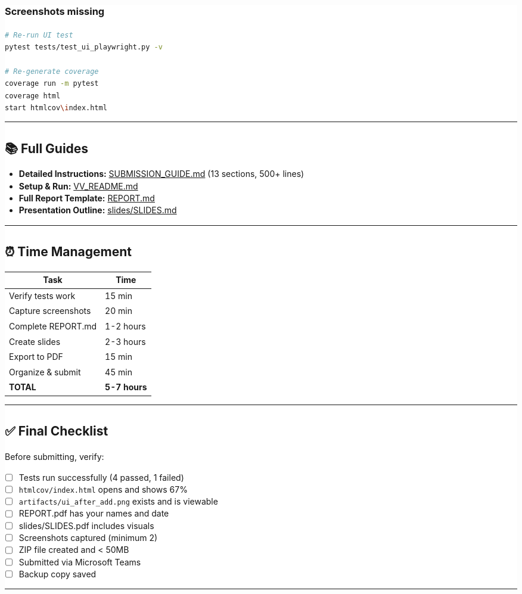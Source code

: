 ### Screenshots missing
```bash
# Re-run UI test
pytest tests/test_ui_playwright.py -v

# Re-generate coverage
coverage run -m pytest
coverage html
start htmlcov\index.html
```

---

## 📚 Full Guides

- **Detailed Instructions:** [SUBMISSION_GUIDE.md](SUBMISSION_GUIDE.md) (13 sections, 500+ lines)
- **Setup & Run:** [VV_README.md](VV_README.md)
- **Full Report Template:** [REPORT.md](REPORT.md)
- **Presentation Outline:** [slides/SLIDES.md](slides/SLIDES.md)

---

## ⏰ Time Management

| Task | Time |
|------|------|
| Verify tests work | 15 min |
| Capture screenshots | 20 min |
| Complete REPORT.md | 1-2 hours |
| Create slides | 2-3 hours |
| Export to PDF | 15 min |
| Organize & submit | 45 min |
| **TOTAL** | **5-7 hours** |

---

## ✅ Final Checklist

Before submitting, verify:

- [ ] Tests run successfully (4 passed, 1 failed)
- [ ] `htmlcov/index.html` opens and shows 67%
- [ ] `artifacts/ui_after_add.png` exists and is viewable
- [ ] REPORT.pdf has your names and date
- [ ] slides/SLIDES.pdf includes visuals
- [ ] Screenshots captured (minimum 2)
- [ ] ZIP file created and < 50MB
- [ ] Submitted via Microsoft Teams
- [ ] Backup copy saved

---